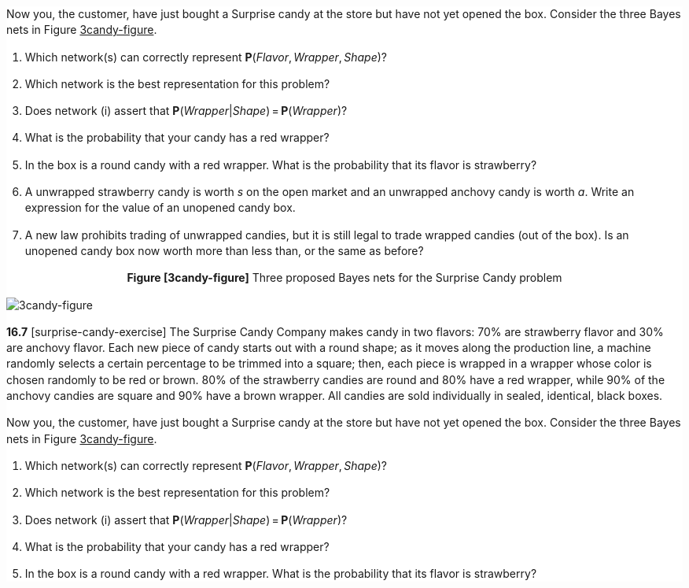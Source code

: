 Now you, the customer, have just bought a Surprise candy at the store
but have not yet opened the box. Consider the three Bayes nets in
Figure [3candy-figure](#3candy-figure).

1.  Which network(s) can correctly represent
    ${\textbf{P}}(Flavor,Wrapper,Shape)$?

2.  Which network is the best representation for this problem?

3.  Does network (i) assert that
    ${\textbf{P}}(Wrapper|Shape){{\,=\,}}{\textbf{P}}(Wrapper)$?

4.  What is the probability that your candy has a red wrapper?

5.  In the box is a round candy with a red wrapper. What is the
    probability that its flavor is strawberry?

6.  A unwrapped strawberry candy is worth $s$ on the open market and an
    unwrapped anchovy candy is worth $a$. Write an expression for the
    value of an unopened candy box.

7.  A new law prohibits trading of unwrapped candies, but it is still
    legal to trade wrapped candies (out of the box). Is an unopened
    candy box now worth more than less than, or the same as before?

<center>
<b id="3candy-figure">Figure [3candy-figure]</b> Three proposed Bayes nets for the Surprise Candy
problem
</center>

![3candy-figure](http://nalinc.github.io/aima-exercises/Jupyter%20notebook/figures/3candy.svg)

**16.7** \[surprise-candy-exercise\] The Surprise Candy Company makes candy in
two flavors: 70% are strawberry flavor and 30% are anchovy flavor. Each
new piece of candy starts out with a round shape; as it moves along the
production line, a machine randomly selects a certain percentage to be
trimmed into a square; then, each piece is wrapped in a wrapper whose
color is chosen randomly to be red or brown. 80% of the strawberry
candies are round and 80% have a red wrapper, while 90% of the anchovy
candies are square and 90% have a brown wrapper. All candies are sold
individually in sealed, identical, black boxes.

Now you, the customer, have just bought a Surprise candy at the store
but have not yet opened the box. Consider the three Bayes nets in
Figure [3candy-figure](#3candy-figure).

1.  Which network(s) can correctly represent
    ${\textbf{P}}(Flavor,Wrapper,Shape)$?

2.  Which network is the best representation for this problem?

3.  Does network (i) assert that
    ${\textbf{P}}(Wrapper|Shape){{\,=\,}}{\textbf{P}}(Wrapper)$?

4.  What is the probability that your candy has a red wrapper?

5.  In the box is a round candy with a red wrapper. What is the
    probability that its flavor is strawberry?
